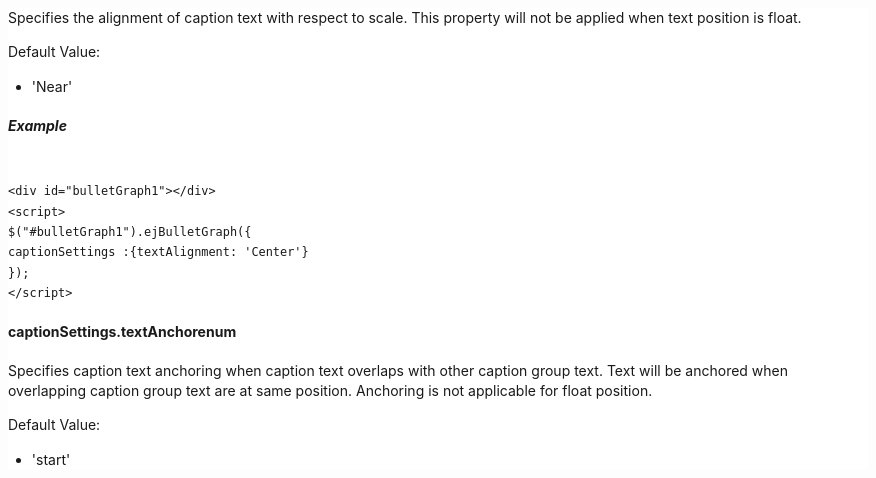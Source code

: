 






Specifies the alignment of caption text with respect to scale. This property will not be applied when text position is float.




Default Value:






* 'Near'








##### Example

<pre class="prettyprint">
<code> 
&lt;div id="bulletGraph1"&gt;&lt;/div&gt; 
&lt;script&gt;
$("#bulletGraph1").ejBulletGraph({
captionSettings :{textAlignment: 'Center'}                 
});
&lt;/script&gt;</code>
</pre>






#### captionSettings.textAnchor<span class="type-signature type enum">enum</span>








Specifies caption text anchoring when caption text overlaps with other caption group text. Text will be anchored when overlapping caption group text are at same position. Anchoring is not applicable for float position.




Default Value:






* 'start'


